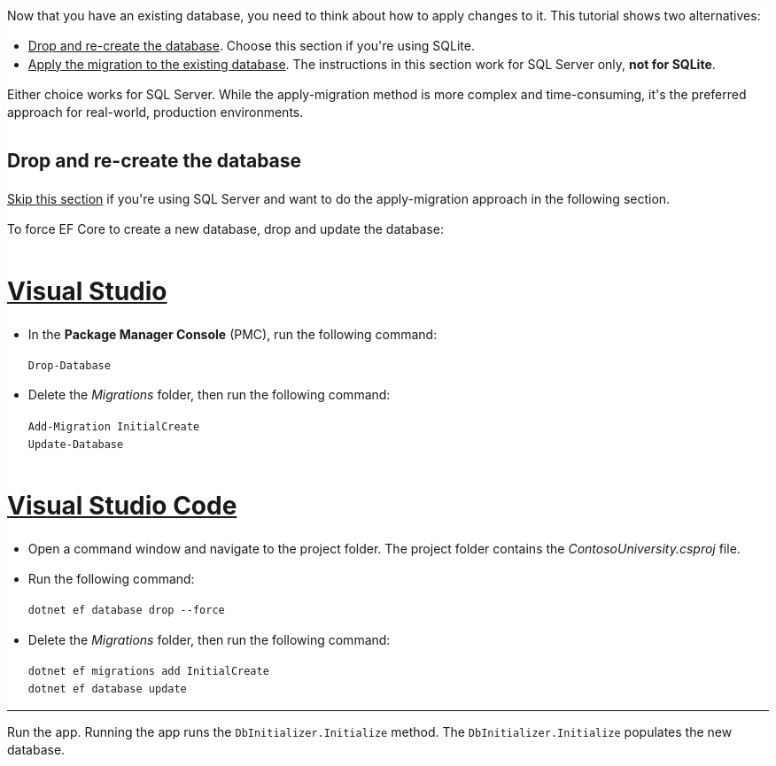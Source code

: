 Now that you have an existing database, you need to think about how to apply changes to it. This tutorial shows two alternatives:

* [Drop and re-create the database](#drop). Choose this section if you're using SQLite.
* [Apply the migration to the existing database](#applyexisting). The instructions in this section work for SQL Server only, **not for SQLite**. 

Either choice works for SQL Server. While the apply-migration method is more complex and time-consuming, it's the preferred approach for real-world, production environments. 

<a name="drop"></a>

## Drop and re-create the database

[Skip this section](#apply-the-migration) if you're using SQL Server and want to do the apply-migration approach in the following section.

To force EF Core to create a new database, drop and update the database:

# [Visual Studio](#tab/visual-studio)

* In the **Package Manager Console** (PMC), run the following command:

  ```powershell
  Drop-Database
  ```

* Delete the *Migrations* folder, then run the following command:

  ```powershell
  Add-Migration InitialCreate
  Update-Database
  ```

# [Visual Studio Code](#tab/visual-studio-code)

* Open a command window and navigate to the project folder. The project folder contains the *ContosoUniversity.csproj* file.

* Run the following command:

  ```dotnetcli
  dotnet ef database drop --force
  ```

* Delete the *Migrations* folder, then run the following command:

  ```dotnetcli
  dotnet ef migrations add InitialCreate
  dotnet ef database update
  ```

---

Run the app. Running the app runs the `DbInitializer.Initialize` method. The `DbInitializer.Initialize` populates the new database.
